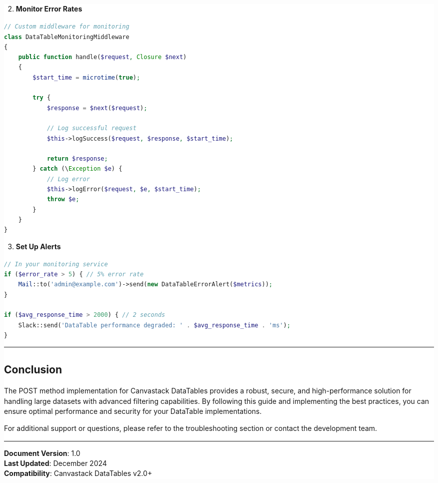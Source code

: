 2. **Monitor Error Rates**
```php
// Custom middleware for monitoring
class DataTableMonitoringMiddleware
{
    public function handle($request, Closure $next)
    {
        $start_time = microtime(true);
        
        try {
            $response = $next($request);
            
            // Log successful request
            $this->logSuccess($request, $response, $start_time);
            
            return $response;
        } catch (\Exception $e) {
            // Log error
            $this->logError($request, $e, $start_time);
            throw $e;
        }
    }
}
```

3. **Set Up Alerts**
```php
// In your monitoring service
if ($error_rate > 5) { // 5% error rate
    Mail::to('admin@example.com')->send(new DataTableErrorAlert($metrics));
}

if ($avg_response_time > 2000) { // 2 seconds
    Slack::send('DataTable performance degraded: ' . $avg_response_time . 'ms');
}
```

---

## Conclusion

The POST method implementation for Canvastack DataTables provides a robust, secure, and high-performance solution for handling large datasets with advanced filtering capabilities. By following this guide and implementing the best practices, you can ensure optimal performance and security for your DataTable implementations.

For additional support or questions, please refer to the troubleshooting section or contact the development team.

---

**Document Version**: 1.0  
**Last Updated**: December 2024  
**Compatibility**: Canvastack DataTables v2.0+